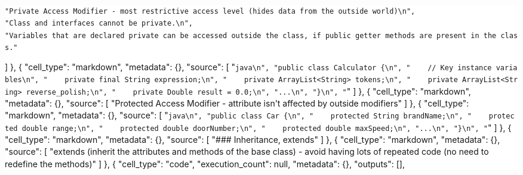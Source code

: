     "Private Access Modifier - most restrictive access level (hides data from the outside world)\n",
    "Class and interfaces cannot be private.\n",
    "Variables that are declared private can be accessed outside the class, if public getter methods are present in the class."
   ]
  },
  {
   "cell_type": "markdown",
   "metadata": {},
   "source": [
    "```java\n",
    "public class Calculator {\n",
    "    // Key instance variables\n",
    "    private final String expression;\n",
    "    private ArrayList<String> tokens;\n",
    "    private ArrayList<String> reverse_polish;\n",
    "    private Double result = 0.0;\n",
    "...\n",
    "}\n",
    "```"
   ]
  },
  {
   "cell_type": "markdown",
   "metadata": {},
   "source": [
    "Protected Access Modifier - attribute isn't affected by outside modifiers"
   ]
  },
  {
   "cell_type": "markdown",
   "metadata": {},
   "source": [
    "```java\n",
    "public class Car {\n",
    "    protected String brandName;\n",
    "    protected double range;\n",
    "    protected double doorNumber;\n",
    "    protected double maxSpeed;\n",
    "...\n",
    "}\n",
    "```"
   ]
  },
  {
   "cell_type": "markdown",
   "metadata": {},
   "source": [
    "### Inheritance, extends"
   ]
  },
  {
   "cell_type": "markdown",
   "metadata": {},
   "source": [
    "extends (inherit the attributes and methods of the base class) - avoid having lots of repeated code (no need to redefine the methods)"
   ]
  },
  {
   "cell_type": "code",
   "execution_count": null,
   "metadata": {},
   "outputs": [],